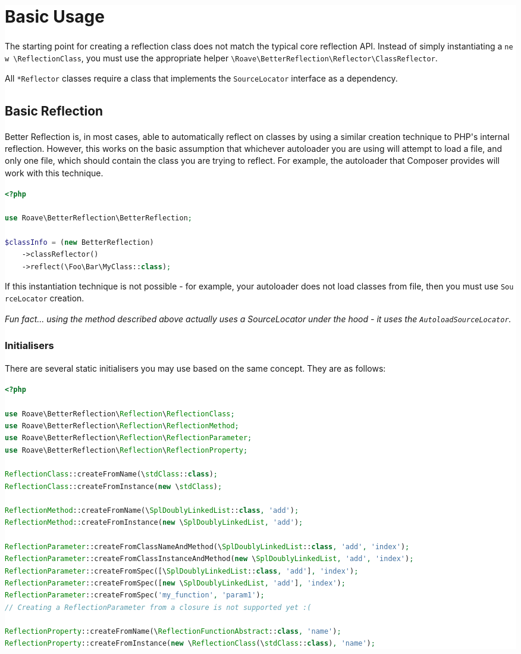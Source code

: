 # Basic Usage

The starting point for creating a reflection class does not match the typical
core reflection API. Instead of simply instantiating a `new \ReflectionClass`,
you must use the appropriate helper `\Roave\BetterReflection\Reflector\ClassReflector`.

All `*Reflector` classes require a class that implements the `SourceLocator`
interface as a dependency.

## Basic Reflection

Better Reflection is, in most cases, able to automatically reflect on classes
by using a similar creation technique to PHP's internal reflection. However,
this works on the basic assumption that whichever autoloader you are using will
attempt to load a file, and only one file, which should contain the class you
are trying to reflect. For example, the autoloader that Composer provides will
work with this technique.

```php
<?php

use Roave\BetterReflection\BetterReflection;

$classInfo = (new BetterReflection)
    ->classReflector()
    ->reflect(\Foo\Bar\MyClass::class);
```

If this instantiation technique is not possible - for example, your autoloader
does not load classes from file, then you must use `SourceLocator` creation.

*Fun fact... using the method described above actually uses a
SourceLocator under the hood - it uses the `AutoloadSourceLocator`.*

### Initialisers

There are several static initialisers you may use based on the same concept.
They are as follows:

```php
<?php

use Roave\BetterReflection\Reflection\ReflectionClass;
use Roave\BetterReflection\Reflection\ReflectionMethod;
use Roave\BetterReflection\Reflection\ReflectionParameter;
use Roave\BetterReflection\Reflection\ReflectionProperty;

ReflectionClass::createFromName(\stdClass::class);
ReflectionClass::createFromInstance(new \stdClass);

ReflectionMethod::createFromName(\SplDoublyLinkedList::class, 'add');
ReflectionMethod::createFromInstance(new \SplDoublyLinkedList, 'add');

ReflectionParameter::createFromClassNameAndMethod(\SplDoublyLinkedList::class, 'add', 'index');
ReflectionParameter::createFromClassInstanceAndMethod(new \SplDoublyLinkedList, 'add', 'index');
ReflectionParameter::createFromSpec([\SplDoublyLinkedList::class, 'add'], 'index');
ReflectionParameter::createFromSpec([new \SplDoublyLinkedList, 'add'], 'index');
ReflectionParameter::createFromSpec('my_function', 'param1');
// Creating a ReflectionParameter from a closure is not supported yet :(

ReflectionProperty::createFromName(\ReflectionFunctionAbstract::class, 'name');
ReflectionProperty::createFromInstance(new \ReflectionClass(\stdClass::class), 'name');
```
